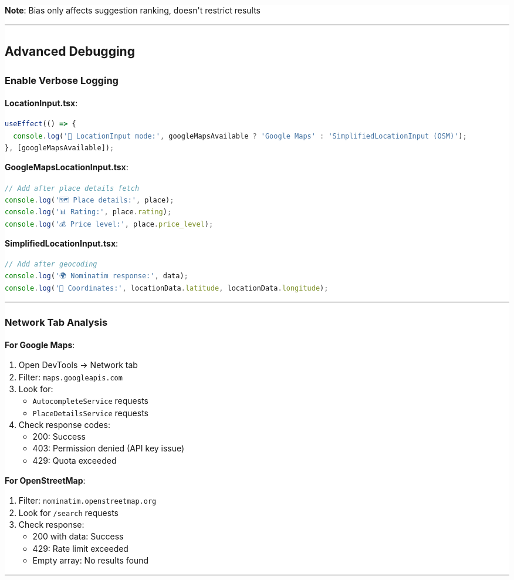 **Note**: Bias only affects suggestion ranking, doesn't restrict results

---

## Advanced Debugging

### Enable Verbose Logging

**LocationInput.tsx**:
```typescript
useEffect(() => {
  console.log('📍 LocationInput mode:', googleMapsAvailable ? 'Google Maps' : 'SimplifiedLocationInput (OSM)');
}, [googleMapsAvailable]);
```

**GoogleMapsLocationInput.tsx**:
```typescript
// Add after place details fetch
console.log('🗺️ Place details:', place);
console.log('📊 Rating:', place.rating);
console.log('💰 Price level:', place.price_level);
```

**SimplifiedLocationInput.tsx**:
```typescript
// Add after geocoding
console.log('🌍 Nominatim response:', data);
console.log('📍 Coordinates:', locationData.latitude, locationData.longitude);
```

---

### Network Tab Analysis

**For Google Maps**:
1. Open DevTools → Network tab
2. Filter: `maps.googleapis.com`
3. Look for:
   - `AutocompleteService` requests
   - `PlaceDetailsService` requests
4. Check response codes:
   - 200: Success
   - 403: Permission denied (API key issue)
   - 429: Quota exceeded

**For OpenStreetMap**:
1. Filter: `nominatim.openstreetmap.org`
2. Look for `/search` requests
3. Check response:
   - 200 with data: Success
   - 429: Rate limit exceeded
   - Empty array: No results found

---